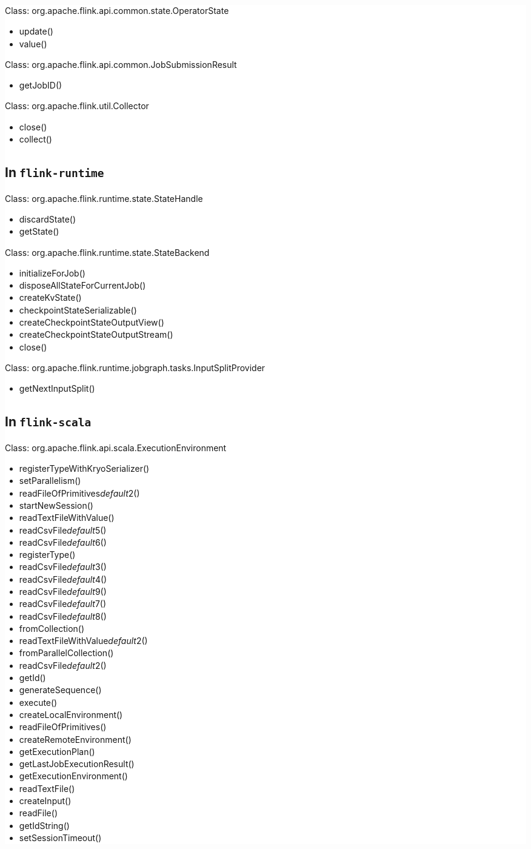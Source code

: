 Class: org.apache.flink.api.common.state.OperatorState
  - update()
  - value()

Class: org.apache.flink.api.common.JobSubmissionResult
  - getJobID()

Class: org.apache.flink.util.Collector
  - close()
  - collect()

## In `flink-runtime`


Class: org.apache.flink.runtime.state.StateHandle
  - discardState()
  - getState()

Class: org.apache.flink.runtime.state.StateBackend
  - initializeForJob()
  - disposeAllStateForCurrentJob()
  - createKvState()
  - checkpointStateSerializable()
  - createCheckpointStateOutputView()
  - createCheckpointStateOutputStream()
  - close()

Class: org.apache.flink.runtime.jobgraph.tasks.InputSplitProvider
  - getNextInputSplit()



## In `flink-scala`


Class: org.apache.flink.api.scala.ExecutionEnvironment
  - registerTypeWithKryoSerializer()
  - setParallelism()
  - readFileOfPrimitives$default$2()
  - startNewSession()
  - readTextFileWithValue()
  - readCsvFile$default$5()
  - readCsvFile$default$6()
  - registerType()
  - readCsvFile$default$3()
  - readCsvFile$default$4()
  - readCsvFile$default$9()
  - readCsvFile$default$7()
  - readCsvFile$default$8()
  - fromCollection()
  - readTextFileWithValue$default$2()
  - fromParallelCollection()
  - readCsvFile$default$2()
  - getId()
  - generateSequence()
  - execute()
  - createLocalEnvironment()
  - readFileOfPrimitives()
  - createRemoteEnvironment()
  - getExecutionPlan()
  - getLastJobExecutionResult()
  - getExecutionEnvironment()
  - readTextFile()
  - createInput()
  - readFile()
  - getIdString()
  - setSessionTimeout()